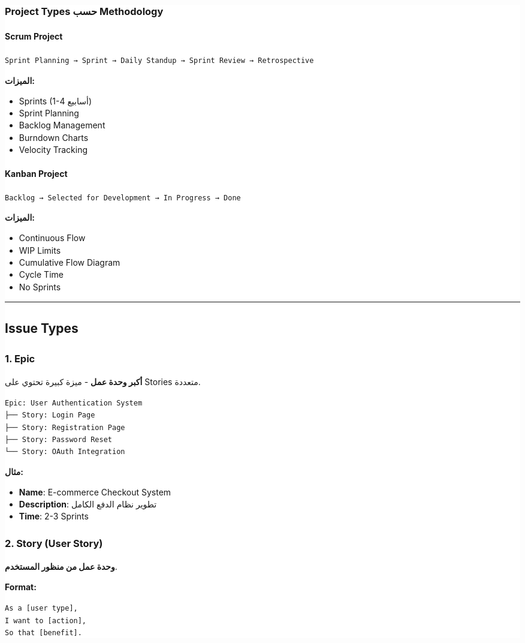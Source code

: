 ### Project Types حسب Methodology

#### Scrum Project
```
Sprint Planning → Sprint → Daily Standup → Sprint Review → Retrospective
```

**الميزات:**
- Sprints (1-4 أسابيع)
- Sprint Planning
- Backlog Management
- Burndown Charts
- Velocity Tracking

#### Kanban Project
```
Backlog → Selected for Development → In Progress → Done
```

**الميزات:**
- Continuous Flow
- WIP Limits
- Cumulative Flow Diagram
- Cycle Time
- No Sprints

---

## Issue Types

### 1. Epic
**أكبر وحدة عمل** - ميزة كبيرة تحتوي على Stories متعددة.

```
Epic: User Authentication System
├── Story: Login Page
├── Story: Registration Page
├── Story: Password Reset
└── Story: OAuth Integration
```

**مثال:**
- **Name**: E-commerce Checkout System
- **Description**: تطوير نظام الدفع الكامل
- **Time**: 2-3 Sprints

### 2. Story (User Story)
**وحدة عمل من منظور المستخدم**.

**Format:**
```
As a [user type],
I want to [action],
So that [benefit].
```
